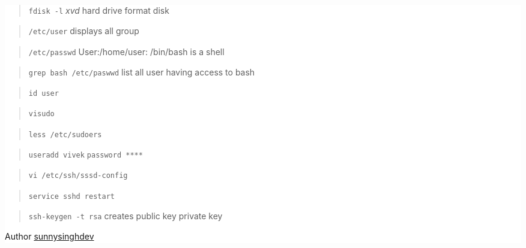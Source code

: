 >`fdisk -l` *xvd*  hard drive format disk

>`/etc/user` displays all group

>`/etc/passwd` User:/home/user: /bin/bash is a shell

>`grep bash /etc/paswwd` list all user having access to bash

>`id user`

>`visudo` 

>`less /etc/sudoers`

>`useradd vivek`
>`password ****`

>`vi /etc/ssh/sssd-config` 

>`service sshd restart`

>`ssh-keygen -t rsa` creates public key private key


  
Author 
[sunnysinghdev](http:github.com/sunnysinghdev)